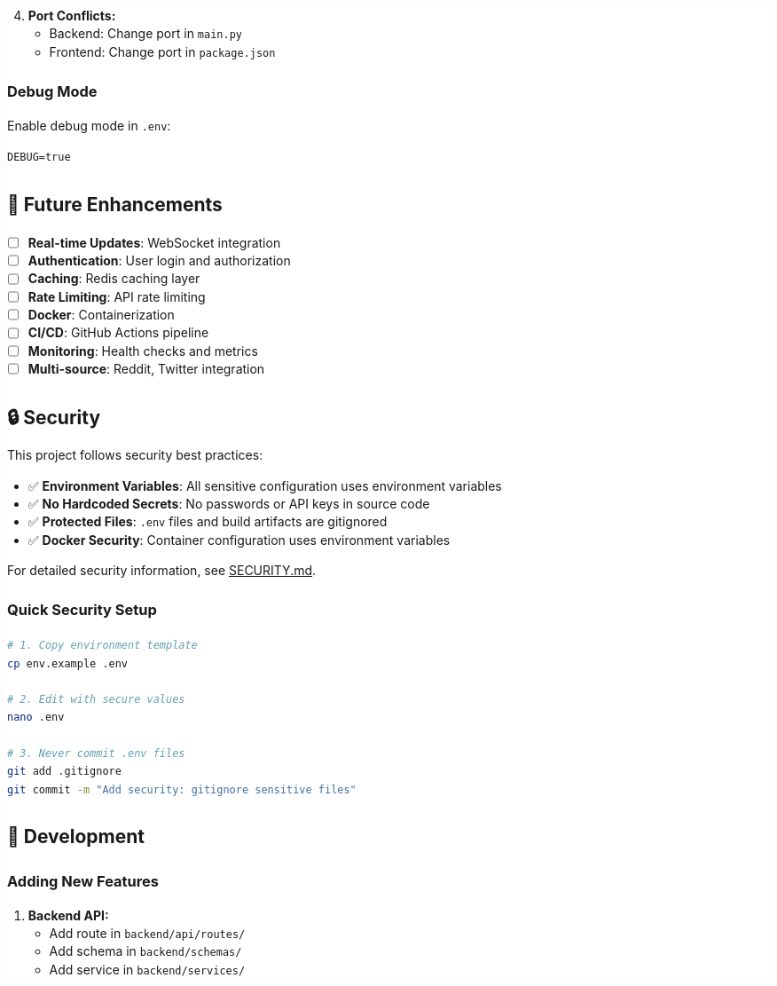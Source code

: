 4. **Port Conflicts:**
   - Backend: Change port in `main.py`
   - Frontend: Change port in `package.json`

### Debug Mode

Enable debug mode in `.env`:
```env
DEBUG=true
```

## 🔮 Future Enhancements

- [ ] **Real-time Updates**: WebSocket integration
- [ ] **Authentication**: User login and authorization
- [ ] **Caching**: Redis caching layer
- [ ] **Rate Limiting**: API rate limiting
- [ ] **Docker**: Containerization
- [ ] **CI/CD**: GitHub Actions pipeline
- [ ] **Monitoring**: Health checks and metrics
- [ ] **Multi-source**: Reddit, Twitter integration

## 🔒 Security

This project follows security best practices:

- ✅ **Environment Variables**: All sensitive configuration uses environment variables
- ✅ **No Hardcoded Secrets**: No passwords or API keys in source code
- ✅ **Protected Files**: `.env` files and build artifacts are gitignored
- ✅ **Docker Security**: Container configuration uses environment variables

For detailed security information, see [SECURITY.md](./SECURITY.md).

### Quick Security Setup
```bash
# 1. Copy environment template
cp env.example .env

# 2. Edit with secure values
nano .env

# 3. Never commit .env files
git add .gitignore
git commit -m "Add security: gitignore sensitive files"
```

## 📝 Development

### Adding New Features

1. **Backend API:**
   - Add route in `backend/api/routes/`
   - Add schema in `backend/schemas/`
   - Add service in `backend/services/`
